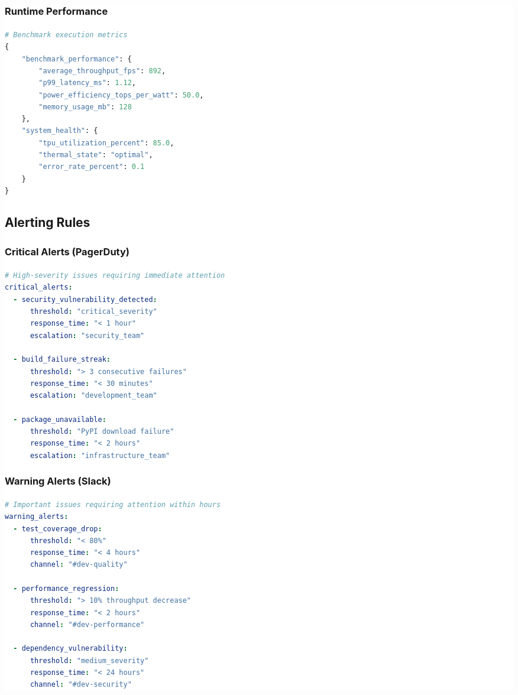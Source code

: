 ### Runtime Performance
```python
# Benchmark execution metrics
{
    "benchmark_performance": {
        "average_throughput_fps": 892,
        "p99_latency_ms": 1.12,
        "power_efficiency_tops_per_watt": 50.0,
        "memory_usage_mb": 128
    },
    "system_health": {
        "tpu_utilization_percent": 85.0,
        "thermal_state": "optimal",
        "error_rate_percent": 0.1
    }
}
```

## Alerting Rules

### Critical Alerts (PagerDuty)
```yaml
# High-severity issues requiring immediate attention
critical_alerts:
  - security_vulnerability_detected:
      threshold: "critical_severity"
      response_time: "< 1 hour"
      escalation: "security_team"
  
  - build_failure_streak:
      threshold: "> 3 consecutive failures"
      response_time: "< 30 minutes"
      escalation: "development_team"
  
  - package_unavailable:
      threshold: "PyPI download failure"
      response_time: "< 2 hours"
      escalation: "infrastructure_team"
```

### Warning Alerts (Slack)
```yaml
# Important issues requiring attention within hours
warning_alerts:
  - test_coverage_drop:
      threshold: "< 80%"
      response_time: "< 4 hours"
      channel: "#dev-quality"
  
  - performance_regression:
      threshold: "> 10% throughput decrease"
      response_time: "< 2 hours"
      channel: "#dev-performance"
  
  - dependency_vulnerability:
      threshold: "medium_severity"
      response_time: "< 24 hours"
      channel: "#dev-security"
```
